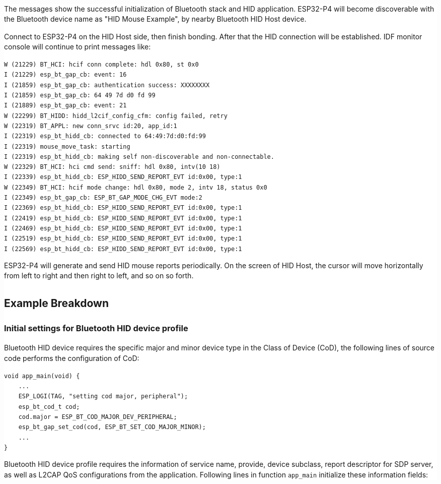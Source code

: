 The messages show the successful initialization of Bluetooth stack and HID application. ESP32-P4 will become discoverable with the Bluetooth device name as "HID Mouse Example", by nearby Bluetooth HID Host device.

Connect to ESP32-P4 on the HID Host side, then finish bonding. After that the HID connection will be established. IDF monitor console will continue to print messages like:

```
W (21229) BT_HCI: hcif conn complete: hdl 0x80, st 0x0
I (21229) esp_bt_gap_cb: event: 16
I (21859) esp_bt_gap_cb: authentication success: XXXXXXXX
I (21859) esp_bt_gap_cb: 64 49 7d d0 fd 99
I (21889) esp_bt_gap_cb: event: 21
W (22299) BT_HIDD: hidd_l2cif_config_cfm: config failed, retry
W (22319) BT_APPL: new conn_srvc id:20, app_id:1
I (22319) esp_bt_hidd_cb: connected to 64:49:7d:d0:fd:99
I (22319) mouse_move_task: starting
I (22319) esp_bt_hidd_cb: making self non-discoverable and non-connectable.
W (22329) BT_HCI: hci cmd send: sniff: hdl 0x80, intv(10 18)
I (22339) esp_bt_hidd_cb: ESP_HIDD_SEND_REPORT_EVT id:0x00, type:1
W (22349) BT_HCI: hcif mode change: hdl 0x80, mode 2, intv 18, status 0x0
I (22349) esp_bt_gap_cb: ESP_BT_GAP_MODE_CHG_EVT mode:2
I (22369) esp_bt_hidd_cb: ESP_HIDD_SEND_REPORT_EVT id:0x00, type:1
I (22419) esp_bt_hidd_cb: ESP_HIDD_SEND_REPORT_EVT id:0x00, type:1
I (22469) esp_bt_hidd_cb: ESP_HIDD_SEND_REPORT_EVT id:0x00, type:1
I (22519) esp_bt_hidd_cb: ESP_HIDD_SEND_REPORT_EVT id:0x00, type:1
I (22569) esp_bt_hidd_cb: ESP_HIDD_SEND_REPORT_EVT id:0x00, type:1
```

ESP32-P4 will generate and send HID mouse reports periodically. On the screen of HID Host, the cursor will move horizontally from left to right and then right to left, and so on so forth.

## Example Breakdown

### Initial settings for Bluetooth HID device profile

Bluetooth HID device requires the specific major and minor device type in the Class of Device (CoD), the following lines of source code performs the configuration of CoD:

```
void app_main(void) {
    ...
    ESP_LOGI(TAG, "setting cod major, peripheral");
    esp_bt_cod_t cod;
    cod.major = ESP_BT_COD_MAJOR_DEV_PERIPHERAL;
    esp_bt_gap_set_cod(cod, ESP_BT_SET_COD_MAJOR_MINOR);
    ...
}
```

Bluetooth HID device profile requires the information of service name, provide, device subclass, report descriptor for SDP server, as well as L2CAP QoS configurations from the application. Following lines in function `app_main` initialize these information fields:
